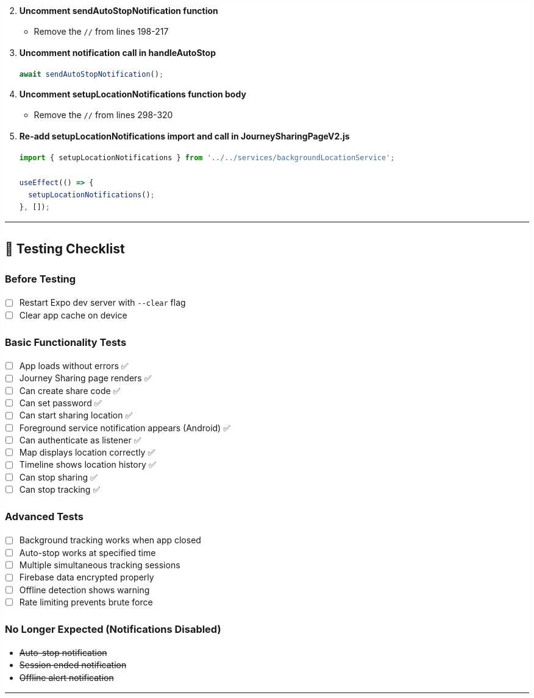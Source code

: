 2. **Uncomment sendAutoStopNotification function**
   - Remove the `//` from lines 198-217

3. **Uncomment notification call in handleAutoStop**
   ```javascript
   await sendAutoStopNotification();
   ```

4. **Uncomment setupLocationNotifications function body**
   - Remove the `//` from lines 298-320

5. **Re-add setupLocationNotifications import and call in JourneySharingPageV2.js**
   ```javascript
   import { setupLocationNotifications } from '../../services/backgroundLocationService';

   useEffect(() => {
     setupLocationNotifications();
   }, []);
   ```

---

## 📝 Testing Checklist

### Before Testing
- [ ] Restart Expo dev server with `--clear` flag
- [ ] Clear app cache on device

### Basic Functionality Tests
- [ ] App loads without errors ✅
- [ ] Journey Sharing page renders ✅
- [ ] Can create share code ✅
- [ ] Can set password ✅
- [ ] Can start sharing location ✅
- [ ] Foreground service notification appears (Android) ✅
- [ ] Can authenticate as listener ✅
- [ ] Map displays location correctly ✅
- [ ] Timeline shows location history ✅
- [ ] Can stop sharing ✅
- [ ] Can stop tracking ✅

### Advanced Tests
- [ ] Background tracking works when app closed
- [ ] Auto-stop works at specified time
- [ ] Multiple simultaneous tracking sessions
- [ ] Firebase data encrypted properly
- [ ] Offline detection shows warning
- [ ] Rate limiting prevents brute force

### No Longer Expected (Notifications Disabled)
- ~~Auto-stop notification~~
- ~~Session ended notification~~
- ~~Offline alert notification~~

---